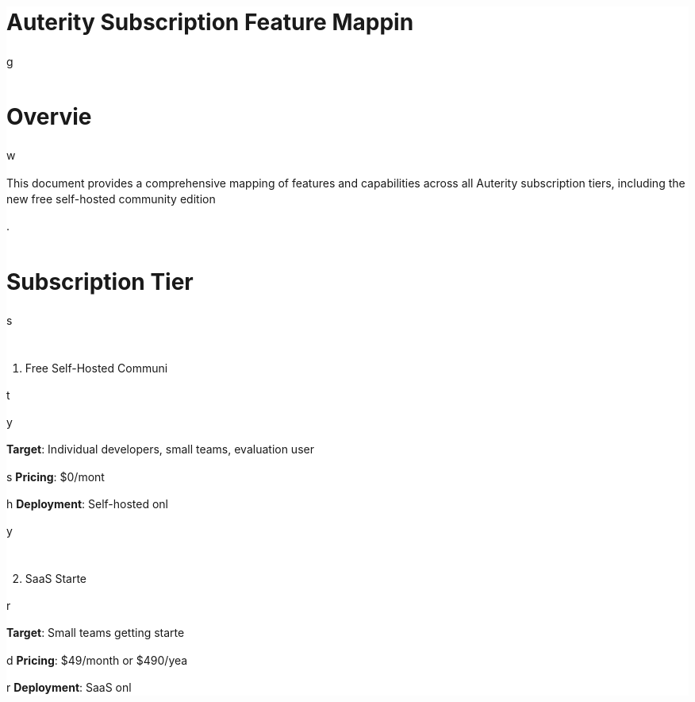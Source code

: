 

# Auterity Subscription Feature Mappin

g

#

# Overvie

w

This document provides a comprehensive mapping of features and capabilities across all Auterity subscription tiers, including the new free self-hosted community edition

.

#

# Subscription Tier

s

#

##

 1. Free Self-Hosted Communi

t

y

**Target**: Individual developers, small teams, evaluation user

s
**Pricing**: $0/mont

h
**Deployment**: Self-hosted onl

y

#

##

 2. SaaS Starte

r

**Target**: Small teams getting starte

d
**Pricing**: $49/month or $490/yea

r
**Deployment**: SaaS onl

